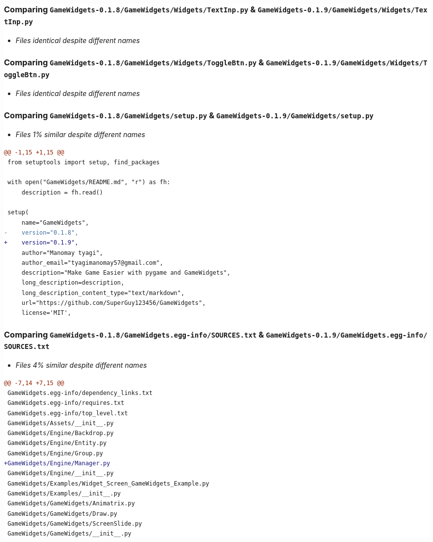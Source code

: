 ### Comparing `GameWidgets-0.1.8/GameWidgets/Widgets/TextInp.py` & `GameWidgets-0.1.9/GameWidgets/Widgets/TextInp.py`

 * *Files identical despite different names*

### Comparing `GameWidgets-0.1.8/GameWidgets/Widgets/ToggleBtn.py` & `GameWidgets-0.1.9/GameWidgets/Widgets/ToggleBtn.py`

 * *Files identical despite different names*

### Comparing `GameWidgets-0.1.8/GameWidgets/setup.py` & `GameWidgets-0.1.9/GameWidgets/setup.py`

 * *Files 1% similar despite different names*

```diff
@@ -1,15 +1,15 @@
 from setuptools import setup, find_packages
   
 with open("GameWidgets/README.md", "r") as fh:
     description = fh.read()
   
 setup(
     name="GameWidgets",
-    version="0.1.8",
+    version="0.1.9",
     author="Manomay tyagi",
     author_email="tyagimanomay57@gmail.com",
     description="Make Game Easier with pygame and GameWidgets",
     long_description=description,
     long_description_content_type="text/markdown",
     url="https://github.com/SuperGuy123456/GameWidgets",
     license='MIT',
```

### Comparing `GameWidgets-0.1.8/GameWidgets.egg-info/SOURCES.txt` & `GameWidgets-0.1.9/GameWidgets.egg-info/SOURCES.txt`

 * *Files 4% similar despite different names*

```diff
@@ -7,14 +7,15 @@
 GameWidgets.egg-info/dependency_links.txt
 GameWidgets.egg-info/requires.txt
 GameWidgets.egg-info/top_level.txt
 GameWidgets/Assets/__init__.py
 GameWidgets/Engine/Backdrop.py
 GameWidgets/Engine/Entity.py
 GameWidgets/Engine/Group.py
+GameWidgets/Engine/Manager.py
 GameWidgets/Engine/__init__.py
 GameWidgets/Examples/Widget_Screen_GameWidgets_Example.py
 GameWidgets/Examples/__init__.py
 GameWidgets/GameWidgets/Animatrix.py
 GameWidgets/GameWidgets/Draw.py
 GameWidgets/GameWidgets/ScreenSlide.py
 GameWidgets/GameWidgets/__init__.py
```

